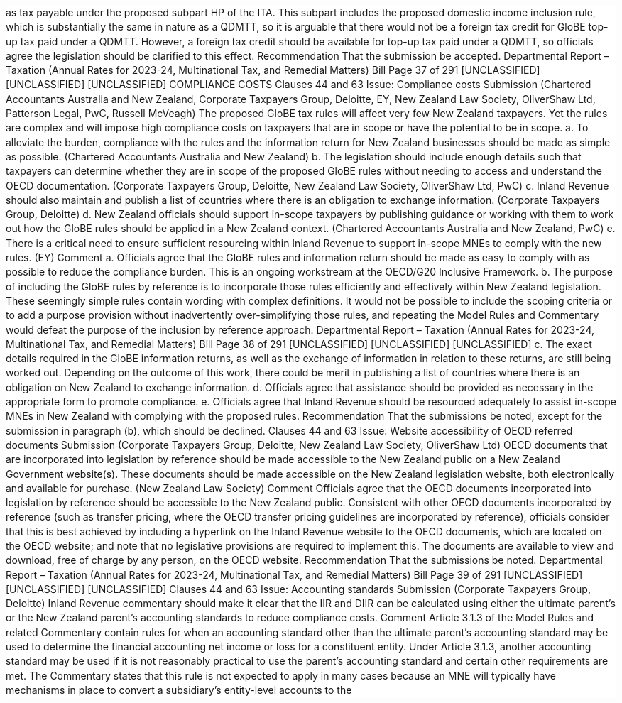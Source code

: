 as tax payable under the proposed subpart HP of the ITA. This subpart includes the proposed domestic income inclusion rule, which is substantially the same in nature as a QDMTT, so it is arguable that there would not be a foreign tax credit for GloBE top-up tax paid under a QDMTT. However, a foreign tax credit should be available for top-up tax paid under a QDMTT, so officials agree the legislation should be clarified to this effect. Recommendation That the submission be accepted. Departmental Report – Taxation (Annual Rates for 2023-24, Multinational Tax, and Remedial Matters) Bill Page 37 of 291 \[UNCLASSIFIED\] \[UNCLASSIFIED\] \[UNCLASSIFIED\] COMPLIANCE COSTS Clauses 44 and 63 Issue: Compliance costs Submission (Chartered Accountants Australia and New Zealand, Corporate Taxpayers Group, Deloitte, EY, New Zealand Law Society, OliverShaw Ltd, Patterson Legal, PwC, Russell McVeagh) The proposed GloBE tax rules will affect very few New Zealand taxpayers. Yet the rules are complex and will impose high compliance costs on taxpayers that are in scope or have the potential to be in scope. a. To alleviate the burden, compliance with the rules and the information return for New Zealand businesses should be made as simple as possible. (Chartered Accountants Australia and New Zealand) b. The legislation should include enough details such that taxpayers can determine whether they are in scope of the proposed GloBE rules without needing to access and understand the OECD documentation. (Corporate Taxpayers Group, Deloitte, New Zealand Law Society, OliverShaw Ltd, PwC) c. Inland Revenue should also maintain and publish a list of countries where there is an obligation to exchange information. (Corporate Taxpayers Group, Deloitte) d. New Zealand officials should support in-scope taxpayers by publishing guidance or working with them to work out how the GloBE rules should be applied in a New Zealand context. (Chartered Accountants Australia and New Zealand, PwC) e. There is a critical need to ensure sufficient resourcing within Inland Revenue to support in-scope MNEs to comply with the new rules. (EY) Comment a. Officials agree that the GloBE rules and information return should be made as easy to comply with as possible to reduce the compliance burden. This is an ongoing workstream at the OECD/G20 Inclusive Framework. b. The purpose of including the GloBE rules by reference is to incorporate those rules efficiently and effectively within New Zealand legislation. These seemingly simple rules contain wording with complex definitions. It would not be possible to include the scoping criteria or to add a purpose provision without inadvertently over-simplifying those rules, and repeating the Model Rules and Commentary would defeat the purpose of the inclusion by reference approach. Departmental Report – Taxation (Annual Rates for 2023-24, Multinational Tax, and Remedial Matters) Bill Page 38 of 291 \[UNCLASSIFIED\] \[UNCLASSIFIED\] \[UNCLASSIFIED\] c. The exact details required in the GloBE information returns, as well as the exchange of information in relation to these returns, are still being worked out. Depending on the outcome of this work, there could be merit in publishing a list of countries where there is an obligation on New Zealand to exchange information. d. Officials agree that assistance should be provided as necessary in the appropriate form to promote compliance. e. Officials agree that Inland Revenue should be resourced adequately to assist in-scope MNEs in New Zealand with complying with the proposed rules. Recommendation That the submissions be noted, except for the submission in paragraph (b), which should be declined. Clauses 44 and 63 Issue: Website accessibility of OECD referred documents Submission (Corporate Taxpayers Group, Deloitte, New Zealand Law Society, OliverShaw Ltd) OECD documents that are incorporated into legislation by reference should be made accessible to the New Zealand public on a New Zealand Government website(s). These documents should be made accessible on the New Zealand legislation website, both electronically and available for purchase. (New Zealand Law Society) Comment Officials agree that the OECD documents incorporated into legislation by reference should be accessible to the New Zealand public. Consistent with other OECD documents incorporated by reference (such as transfer pricing, where the OECD transfer pricing guidelines are incorporated by reference), officials consider that this is best achieved by including a hyperlink on the Inland Revenue website to the OECD documents, which are located on the OECD website; and note that no legislative provisions are required to implement this. The documents are available to view and download, free of charge by any person, on the OECD website. Recommendation That the submissions be noted. Departmental Report – Taxation (Annual Rates for 2023-24, Multinational Tax, and Remedial Matters) Bill Page 39 of 291 \[UNCLASSIFIED\] \[UNCLASSIFIED\] \[UNCLASSIFIED\] Clauses 44 and 63 Issue: Accounting standards Submission (Corporate Taxpayers Group, Deloitte) Inland Revenue commentary should make it clear that the IIR and DIIR can be calculated using either the ultimate parent’s or the New Zealand parent’s accounting standards to reduce compliance costs. Comment Article 3.1.3 of the Model Rules and related Commentary contain rules for when an accounting standard other than the ultimate parent’s accounting standard may be used to determine the financial accounting net income or loss for a constituent entity. Under Article 3.1.3, another accounting standard may be used if it is not reasonably practical to use the parent’s accounting standard and certain other requirements are met. The Commentary states that this rule is not expected to apply in many cases because an MNE will typically have mechanisms in place to convert a subsidiary’s entity-level accounts to the